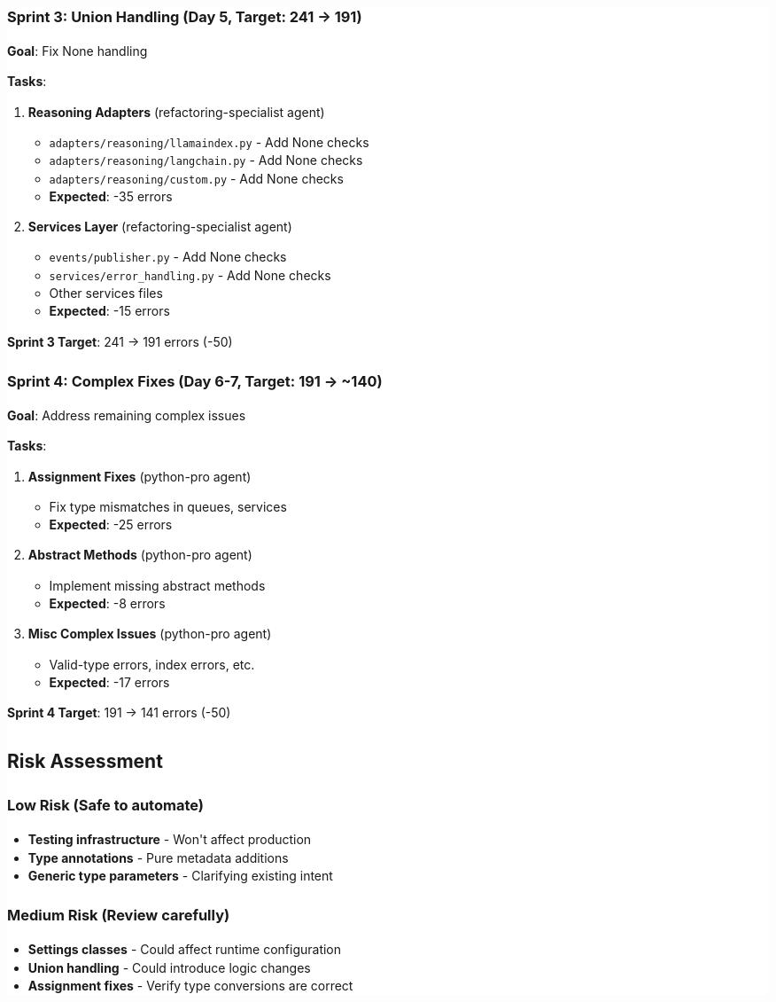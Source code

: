 ### Sprint 3: Union Handling (Day 5, Target: 241 → 191)

**Goal**: Fix None handling

**Tasks**:

1. **Reasoning Adapters** (refactoring-specialist agent)

   - `adapters/reasoning/llamaindex.py` - Add None checks
   - `adapters/reasoning/langchain.py` - Add None checks
   - `adapters/reasoning/custom.py` - Add None checks
   - **Expected**: -35 errors

1. **Services Layer** (refactoring-specialist agent)

   - `events/publisher.py` - Add None checks
   - `services/error_handling.py` - Add None checks
   - Other services files
   - **Expected**: -15 errors

**Sprint 3 Target**: 241 → 191 errors (-50)

### Sprint 4: Complex Fixes (Day 6-7, Target: 191 → ~140)

**Goal**: Address remaining complex issues

**Tasks**:

1. **Assignment Fixes** (python-pro agent)

   - Fix type mismatches in queues, services
   - **Expected**: -25 errors

1. **Abstract Methods** (python-pro agent)

   - Implement missing abstract methods
   - **Expected**: -8 errors

1. **Misc Complex Issues** (python-pro agent)

   - Valid-type errors, index errors, etc.
   - **Expected**: -17 errors

**Sprint 4 Target**: 191 → 141 errors (-50)

## Risk Assessment

### Low Risk (Safe to automate)

- **Testing infrastructure** - Won't affect production
- **Type annotations** - Pure metadata additions
- **Generic type parameters** - Clarifying existing intent

### Medium Risk (Review carefully)

- **Settings classes** - Could affect runtime configuration
- **Union handling** - Could introduce logic changes
- **Assignment fixes** - Verify type conversions are correct
